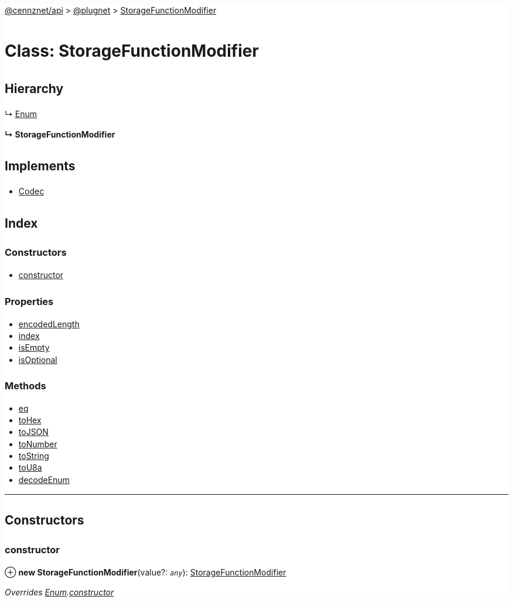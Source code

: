 [@cennznet/api](../README.md) > [@plugnet](../modules/_plugnet.md) > [StorageFunctionModifier](../classes/_plugnet.storagefunctionmodifier.md)

# Class: StorageFunctionModifier

## Hierarchy

↳  [Enum](_plugnet.enum.md)

**↳ StorageFunctionModifier**

## Implements

* [Codec](../interfaces/_plugnet.codec.md)

## Index

### Constructors

* [constructor](_plugnet.storagefunctionmodifier.md#constructor)

### Properties

* [encodedLength](_plugnet.storagefunctionmodifier.md#encodedlength)
* [index](_plugnet.storagefunctionmodifier.md#index)
* [isEmpty](_plugnet.storagefunctionmodifier.md#isempty)
* [isOptional](_plugnet.storagefunctionmodifier.md#isoptional)

### Methods

* [eq](_plugnet.storagefunctionmodifier.md#eq)
* [toHex](_plugnet.storagefunctionmodifier.md#tohex)
* [toJSON](_plugnet.storagefunctionmodifier.md#tojson)
* [toNumber](_plugnet.storagefunctionmodifier.md#tonumber)
* [toString](_plugnet.storagefunctionmodifier.md#tostring)
* [toU8a](_plugnet.storagefunctionmodifier.md#tou8a)
* [decodeEnum](_plugnet.storagefunctionmodifier.md#decodeenum)

---

## Constructors

<a id="constructor"></a>

###  constructor

⊕ **new StorageFunctionModifier**(value?: *`any`*): [StorageFunctionModifier](_plugnet.storagefunctionmodifier.md)

*Overrides [Enum](_plugnet.enum.md).[constructor](_plugnet.enum.md#constructor)*
